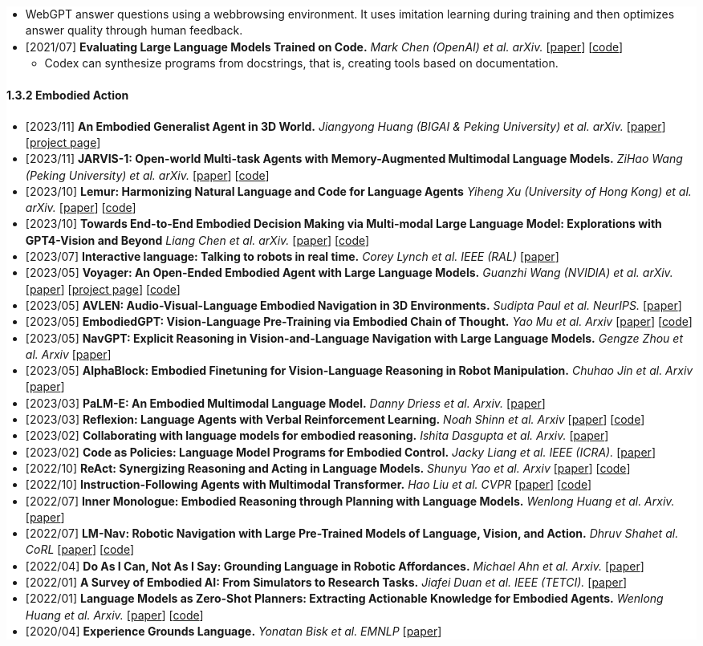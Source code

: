   - WebGPT answer questions using a webbrowsing environment. It uses imitation learning during training and then optimizes answer quality through human feedback.
- [2021/07] **Evaluating Large Language Models Trained on Code.** *Mark Chen (OpenAI) et al. arXiv.* [[paper](https://arxiv.org/abs/2107.03374)] [[code](https://github.com/openai/human-eval)]
  - Codex can synthesize programs from docstrings, that is, creating tools based on documentation.


#### 1.3.2 Embodied Action
- [2023/11] **An Embodied Generalist Agent in 3D World.** *Jiangyong Huang (BIGAI & Peking University) et al. arXiv.* [[paper](https://arxiv.org/abs/2311.12871)] [[project page](https://embodied-generalist.github.io/)]
- [2023/11] **JARVIS-1: Open-world Multi-task Agents with Memory-Augmented Multimodal Language Models.** *ZiHao Wang (Peking University) et al. arXiv.* [[paper](https://arxiv.org/abs/2311.05997)] [[code](https://github.com/CraftJarvis/JARVIS-1)]
- [2023/10] **Lemur: Harmonizing Natural Language and Code for Language Agents** *Yiheng Xu (University of Hong Kong) et al. arXiv.* [[paper](https://arxiv.org/abs/2310.06830)] [[code](https://github.com/OpenLemur/Lemur)]
- [2023/10] **Towards End-to-End Embodied Decision Making via Multi-modal Large Language Model: Explorations with GPT4-Vision and Beyond** *Liang Chen et al. arXiv.* [[paper](https://arxiv.org/abs/2310.02071)] [[code](https://github.com/PKUnlp-icler/PCA-EVAL)]
- [2023/07] **Interactive language: Talking to robots in real time.** *Corey Lynch et al. IEEE (RAL)* [[paper](https://arxiv.org/pdf/2210.06407.pdf)]
- [2023/05] **Voyager: An Open-Ended Embodied Agent with Large Language Models.** *Guanzhi Wang (NVIDIA) et al. arXiv.* [[paper](https://arxiv.org/abs/2305.16291)] [[project page](https://voyager.minedojo.org/)] [[code](https://github.com/MineDojo/Voyager)]
- [2023/05] **AVLEN: Audio-Visual-Language Embodied Navigation in 3D Environments.** *Sudipta Paul et al. NeurIPS.* [[paper](https://proceedings.neurips.cc/paper_files/paper/2022/file/28f699175783a2c828ae74d53dd3da20-Paper-Conference.pdf)]
- [2023/05] **EmbodiedGPT: Vision-Language Pre-Training via Embodied Chain of Thought.** *Yao Mu et al. Arxiv* [[paper](https://arxiv.org/pdf/2305.15021.pdf)] [[code](https://github.com/EmbodiedGPT/EmbodiedGPT_Pytorch)]
- [2023/05] **NavGPT: Explicit Reasoning in Vision-and-Language Navigation with Large Language Models.** *Gengze Zhou et al. Arxiv* [[paper](https://arxiv.org/pdf/2305.16986.pdf)]
- [2023/05] **AlphaBlock: Embodied Finetuning for Vision-Language Reasoning in Robot Manipulation.** *Chuhao Jin et al. Arxiv* [[paper](https://arxiv.org/pdf/2305.18898.pdf)]
- [2023/03] **PaLM-E: An Embodied Multimodal Language Model.** *Danny Driess et al. Arxiv.* [[paper](https://arxiv.org/pdf/2303.03378.pdf)]
- [2023/03] **Reflexion: Language Agents with Verbal Reinforcement Learning.** *Noah Shinn et al. Arxiv* [[paper](https://arxiv.org/pdf/2303.11366.pdf)] [[code](https://github.com/noahshinn024/reflexion)]
- [2023/02] **Collaborating with language models for embodied reasoning.** *Ishita Dasgupta et al. Arxiv.* [[paper](https://arxiv.org/pdf/2302.00763.pdf)]
- [2023/02] **Code as Policies: Language Model Programs for Embodied Control.** *Jacky Liang et al. IEEE (ICRA).* [[paper](https://arxiv.org/pdf/2209.07753.pdf)]
- [2022/10] **ReAct: Synergizing Reasoning and Acting in Language Models.** *Shunyu Yao et al. Arxiv* [[paper](https://arxiv.org/pdf/2210.03629.pdf)] [[code](https://github.com/ysymyth/ReAct)]
- [2022/10] **Instruction-Following Agents with Multimodal Transformer.** *Hao Liu et al. CVPR* [[paper](https://arxiv.org/pdf/2210.13431.pdf)] [[code](https://github.com/lhao499/instructrl)]
- [2022/07] **Inner Monologue: Embodied Reasoning through Planning with Language Models.** *Wenlong Huang et al. Arxiv.* [[paper](https://arxiv.org/pdf/2207.05608.pdf)]
- [2022/07] **LM-Nav: Robotic Navigation with Large Pre-Trained Models of Language, Vision, and Action.** *Dhruv Shahet al. CoRL* [[paper](https://proceedings.mlr.press/v205/shah23b/shah23b.pdf)] [[code](https://github.com/blazejosinski/lm_nav)]
- [2022/04] **Do As I Can, Not As I Say: Grounding Language in Robotic Affordances.** *Michael Ahn et al. Arxiv.* [[paper](https://arxiv.org/pdf/2204.01691.pdf)]
- [2022/01] **A Survey of Embodied AI: From Simulators to Research Tasks.** *Jiafei Duan et al. IEEE (TETCI).* [[paper](https://arxiv.org/pdf/2103.04918.pdf)]
- [2022/01] **Language Models as Zero-Shot Planners: Extracting Actionable Knowledge for Embodied Agents.** *Wenlong Huang et al. Arxiv.* [[paper](https://arxiv.org/pdf/2201.07207v2.pdf)] [[code](https://github.com/huangwl18/language-planner)]
- [2020/04] **Experience Grounds Language.** *Yonatan Bisk et al. EMNLP* [[paper](https://arxiv.org/pdf/2004.10151.pdf)]